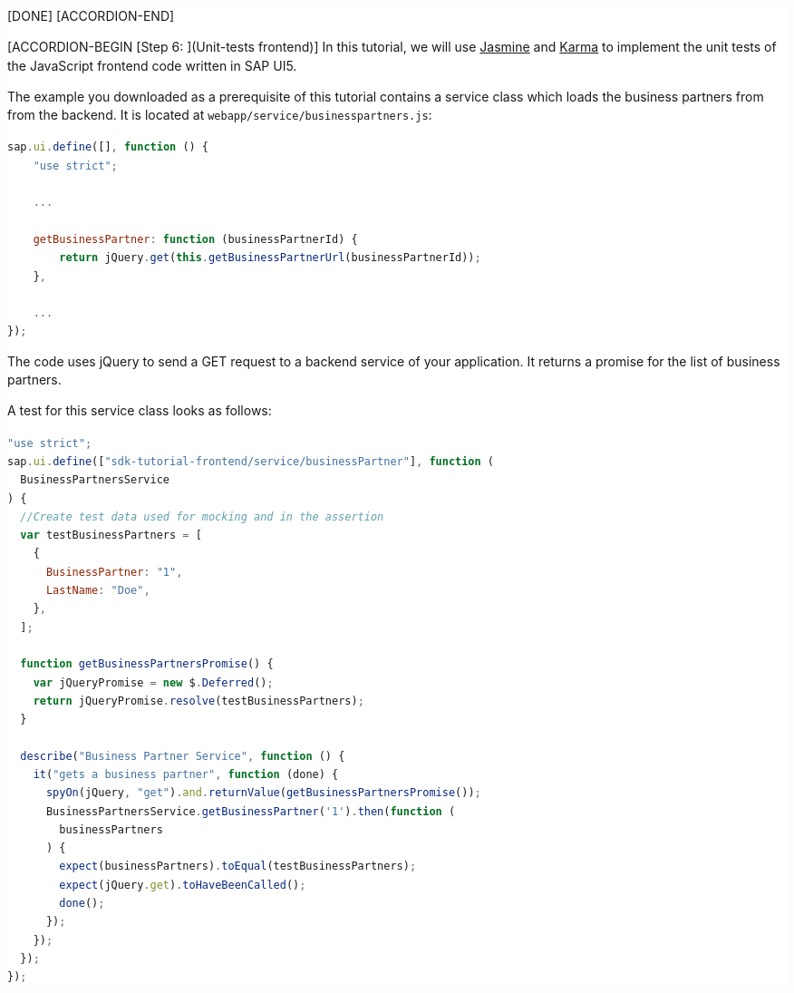 [DONE]
[ACCORDION-END]

[ACCORDION-BEGIN [Step 6: ](Unit-tests frontend)]
In this tutorial, we will use [Jasmine](https://jasmine.github.io/) and [Karma](https://karma-runner.github.io/1.0/index.html) to implement the unit tests of the JavaScript frontend code written in SAP UI5.

The example you downloaded as a prerequisite of this tutorial contains a service class which loads the business partners from from the backend. It is located at `webapp/service/businesspartners.js`:

```JavaScript
sap.ui.define([], function () {
    "use strict";

    ...

    getBusinessPartner: function (businessPartnerId) {
        return jQuery.get(this.getBusinessPartnerUrl(businessPartnerId));
    },

    ...
});
```

The code uses jQuery to send a GET request to a backend service of your application. It returns a promise for the list of business partners.

A test for this service class looks as follows:

```JavaScript
"use strict";
sap.ui.define(["sdk-tutorial-frontend/service/businessPartner"], function (
  BusinessPartnersService
) {
  //Create test data used for mocking and in the assertion
  var testBusinessPartners = [
    {
      BusinessPartner: "1",
      LastName: "Doe",
    },
  ];

  function getBusinessPartnersPromise() {
    var jQueryPromise = new $.Deferred();
    return jQueryPromise.resolve(testBusinessPartners);
  }

  describe("Business Partner Service", function () {
    it("gets a business partner", function (done) {
      spyOn(jQuery, "get").and.returnValue(getBusinessPartnersPromise());
      BusinessPartnersService.getBusinessPartner('1').then(function (
        businessPartners
      ) {
        expect(businessPartners).toEqual(testBusinessPartners);
        expect(jQuery.get).toHaveBeenCalled();
        done();
      });
    });
  });
});
```
